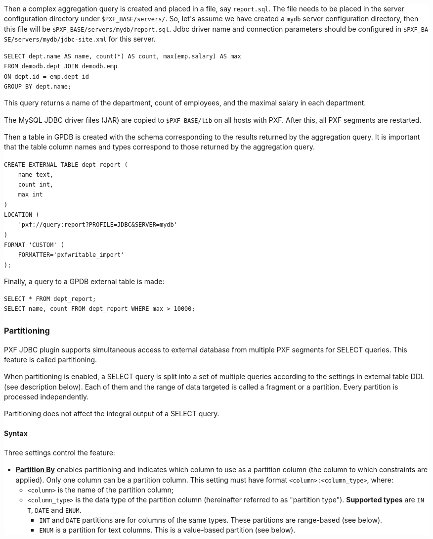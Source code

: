 Then a complex aggregation query is created and placed in a file, say `report.sql`. The file needs to be placed in the server configuration directory under `$PXF_BASE/servers/`. So, let's assume we have created a `mydb` server configuration directory, then this file will be `$PXF_BASE/servers/mydb/report.sql`. Jdbc driver name and connection parameters should be configured in `$PXF_BASE/servers/mydb/jdbc-site.xml` for this server.
```
SELECT dept.name AS name, count(*) AS count, max(emp.salary) AS max
FROM demodb.dept JOIN demodb.emp
ON dept.id = emp.dept_id
GROUP BY dept.name;
```
This query returns a name of the department, count of employees, and the maximal salary in each department.

The MySQL JDBC driver files (JAR) are copied to `$PXF_BASE/lib` on all hosts with PXF. After this, all PXF segments are restarted.

Then a table in GPDB is created with the schema corresponding to the results returned by the aggregation query. It is important that the table column names and types correspond to those returned by the aggregation query.
```
CREATE EXTERNAL TABLE dept_report (
    name text,
    count int,
    max int
)
LOCATION (
    'pxf://query:report?PROFILE=JDBC&SERVER=mydb'
)
FORMAT 'CUSTOM' (
    FORMATTER='pxfwritable_import'
);
```

Finally, a query to a GPDB external table is made:
```
SELECT * FROM dept_report;
SELECT name, count FROM dept_report WHERE max > 10000;
```


### Partitioning
PXF JDBC plugin supports simultaneous access to external database from multiple PXF segments for SELECT queries. This feature is called partitioning.

When partitioning is enabled, a SELECT query is split into a set of multiple queries according to the settings in external table DDL (see description below). Each of them and the range of data targeted is called a fragment or a partition. Every partition is processed independently.

Partitioning does not affect the integral output of a SELECT query.


#### Syntax
Three settings control the feature:

* **[Partition By](#partition-by)** enables partitioning and indicates which column to use as a partition column (the column to which constraints are applied). Only one column can be a partition column. This setting must have format `<column>:<column_type>`, where:
    * `<column>` is the name of the partition column;
    * `<column_type>` is the data type of the partition column (hereinafter referred to as "partition type"). **Supported types** are `INT`, `DATE` and `ENUM`.
        * `INT` and `DATE` partitions are for columns of the same types. These partitions are range-based (see below).
        * `ENUM` is a partition for text columns. This is a value-based partition (see below).
